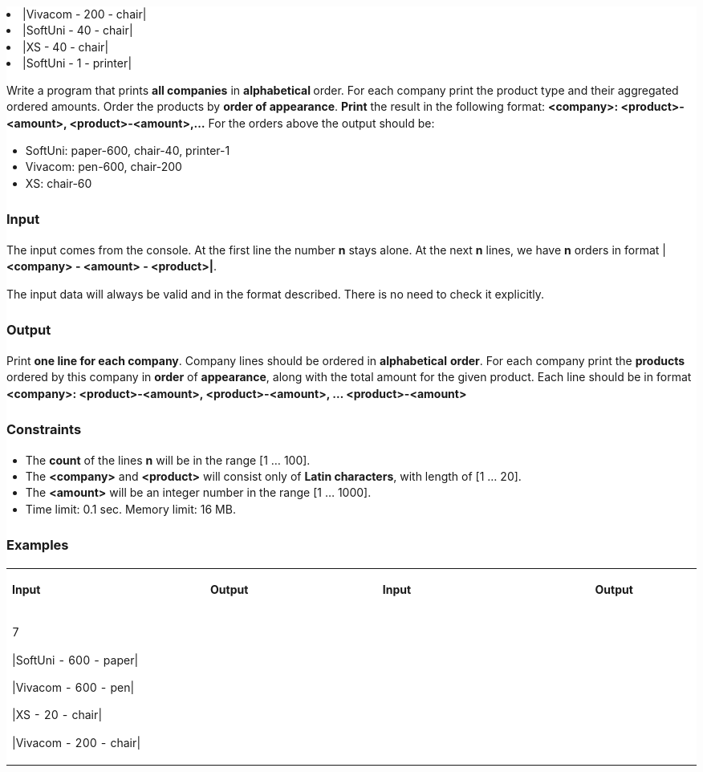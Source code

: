 <li>|Vivacom - 200 - chair|</li>
<li>|SoftUni - 40 - chair|</li>
<li>|XS - 40 - chair|</li>
<li>|SoftUni - 1 - printer|</li>
</ul>
<p>Write a program that prints <strong>all companies</strong> in <strong>alphabetical </strong>order. For each company print the product type and their aggregated ordered amounts. Order the products by <strong>order of appearance</strong>. <strong>Print</strong> the result in the following format: <strong>&lt;company&gt;: &lt;product&gt;-&lt;amount&gt;, &lt;product&gt;-&lt;amount&gt;,&hellip;</strong> For the orders above the output should be:</p>
<ul>
<li>SoftUni: paper-600, chair-40, printer-1</li>
<li>Vivacom: pen-600, chair-200</li>
<li>XS: chair-60</li>
</ul>
<h3>Input</h3>
<p>The input comes from the console. At the first line the number <strong>n</strong> stays alone. At the next <strong>n</strong> lines, we have <strong>n</strong> orders in format |<strong>&lt;company&gt; - &lt;amount&gt; - &lt;product&gt;|</strong>.</p>
<p>The input data will always be valid and in the format described. There is no need to check it explicitly.</p>
<h3>Output</h3>
<p>Print <strong>one line for each company</strong>. Company lines should be ordered in <strong>alphabetical</strong> <strong>order</strong>. For each company print the <strong>products</strong> ordered by this company in <strong>order</strong> of <strong>appearance</strong>, along with the total amount for the given product. Each line should be in format <strong>&lt;company&gt;: &lt;product&gt;-&lt;amount&gt;, &lt;product&gt;-&lt;amount&gt;, &hellip; &lt;product&gt;-&lt;amount&gt;</strong></p>
<h3>Constraints</h3>
<ul>
<li>The <strong>count</strong> of the lines <strong>n</strong> will be in the range [1 &hellip; 100].</li>
<li>The <strong>&lt;company&gt;</strong> and <strong>&lt;product&gt;</strong> will consist only of <strong>Latin characters</strong>, with length of [1 &hellip; 20].</li>
<li>The <strong>&lt;amount&gt;</strong> will be an integer number in the range [1 &hellip; 1000].</li>
<li>Time limit: 0.1 sec. Memory limit: 16 MB.</li>
</ul>
<h3>Examples</h3>
<table width="1396">
<tbody>
<tr>
<td width="413">
<p><strong>Input</strong></p>
</td>
<td width="302">
<p><strong>Output</strong></p>
</td>
<td rowspan="2" width="25">
<p>&nbsp;</p>
</td>
<td width="448">
<p><strong>Input</strong></p>
</td>
<td width="208">
<p><strong>Output</strong></p>
</td>
</tr>
<tr>
<td width="413">
<p>7</p>
<p>|SoftUni - 600 - paper|</p>
<p>|Vivacom - 600 - pen|</p>
<p>|XS - 20 - chair|</p>
<p>|Vivacom - 200 - chair|</p>
